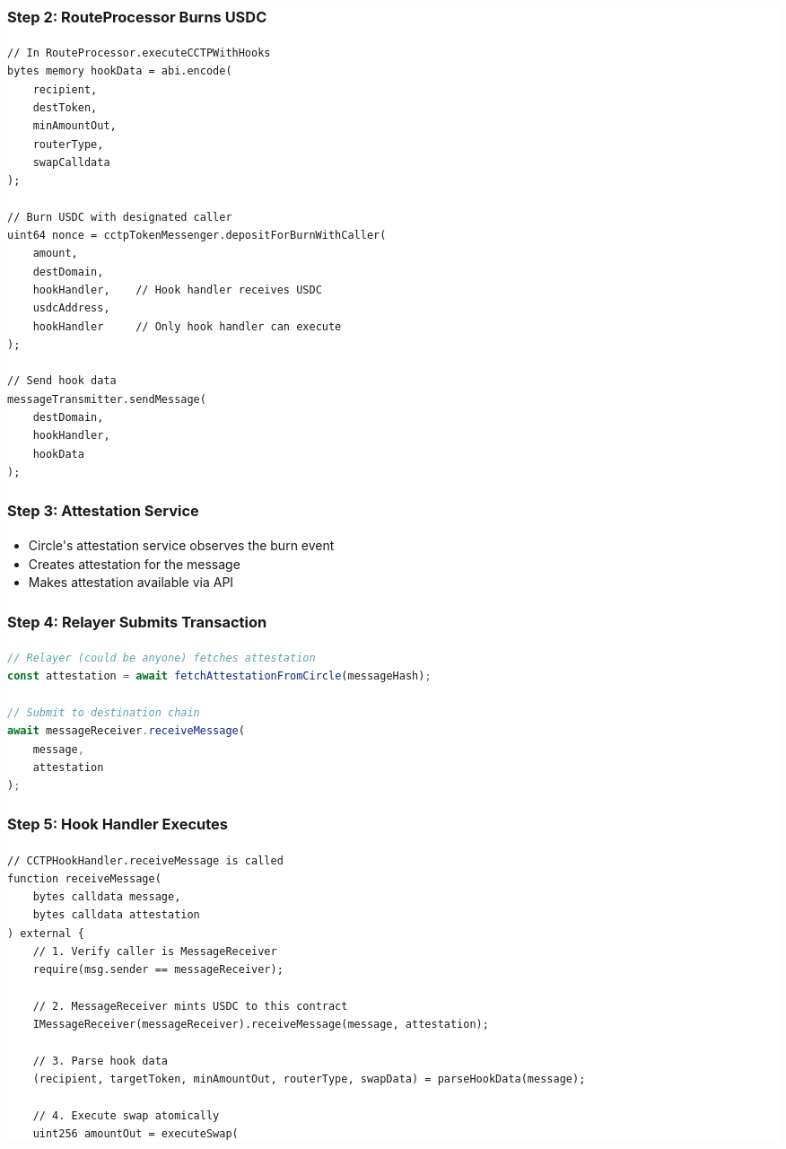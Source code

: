 ### Step 2: RouteProcessor Burns USDC
```solidity
// In RouteProcessor.executeCCTPWithHooks
bytes memory hookData = abi.encode(
    recipient,
    destToken,
    minAmountOut,
    routerType,
    swapCalldata
);

// Burn USDC with designated caller
uint64 nonce = cctpTokenMessenger.depositForBurnWithCaller(
    amount,
    destDomain,
    hookHandler,    // Hook handler receives USDC
    usdcAddress,
    hookHandler     // Only hook handler can execute
);

// Send hook data
messageTransmitter.sendMessage(
    destDomain,
    hookHandler,
    hookData
);
```

### Step 3: Attestation Service
- Circle's attestation service observes the burn event
- Creates attestation for the message
- Makes attestation available via API

### Step 4: Relayer Submits Transaction
```javascript
// Relayer (could be anyone) fetches attestation
const attestation = await fetchAttestationFromCircle(messageHash);

// Submit to destination chain
await messageReceiver.receiveMessage(
    message,
    attestation
);
```

### Step 5: Hook Handler Executes
```solidity
// CCTPHookHandler.receiveMessage is called
function receiveMessage(
    bytes calldata message,
    bytes calldata attestation
) external {
    // 1. Verify caller is MessageReceiver
    require(msg.sender == messageReceiver);
    
    // 2. MessageReceiver mints USDC to this contract
    IMessageReceiver(messageReceiver).receiveMessage(message, attestation);
    
    // 3. Parse hook data
    (recipient, targetToken, minAmountOut, routerType, swapData) = parseHookData(message);
    
    // 4. Execute swap atomically
    uint256 amountOut = executeSwap(
```